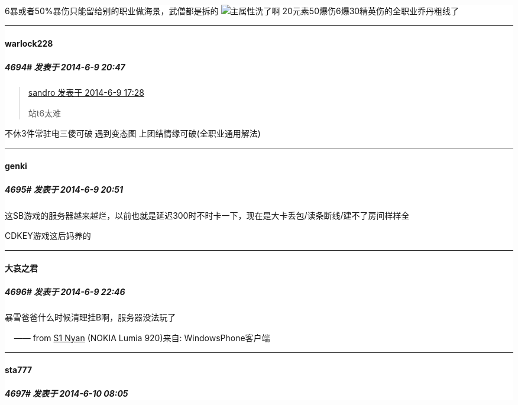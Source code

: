 6暴或者50%暴伤只能留给别的职业做海景，武僧都是拆的</blockquote>
<img src="https://static.saraba1st.com/image/smiley/face/116.gif" referrerpolicy="no-referrer">主属性洗了啊 20元素50爆伤6爆30精英伤的全职业乔丹粗线了







*****

####  warlock228  
##### 4694#       发表于 2014-6-9 20:47



<blockquote><a href="httphttps://bbs.saraba1st.com/2b/forum.php?mod=redirect&amp;goto=findpost&amp;pid=25661513&amp;ptid=1002001" target="_blank">sandro 发表于 2014-6-9 17:28</a>

站t6太难</blockquote>
不休3件常驻电三傻可破 遇到变态图 上团结情缘可破(全职业通用解法)







*****

####  genki  
##### 4695#       发表于 2014-6-9 20:51




这SB游戏的服务器越来越烂，以前也就是延迟300时不时卡一下，现在是大卡丢包/读条断线/建不了房间样样全

CDKEY游戏这后妈养的







*****

####  大哀之君  
##### 4696#       发表于 2014-6-9 22:46




暴雪爸爸什么时候清理挂B啊，服务器没法玩了

    —— from [S1 Nyan](http://126.am/S1Nyan) (NOKIA Lumia 920)来自: WindowsPhone客户端







*****

####  sta777  
##### 4697#       发表于 2014-6-10 08:05

